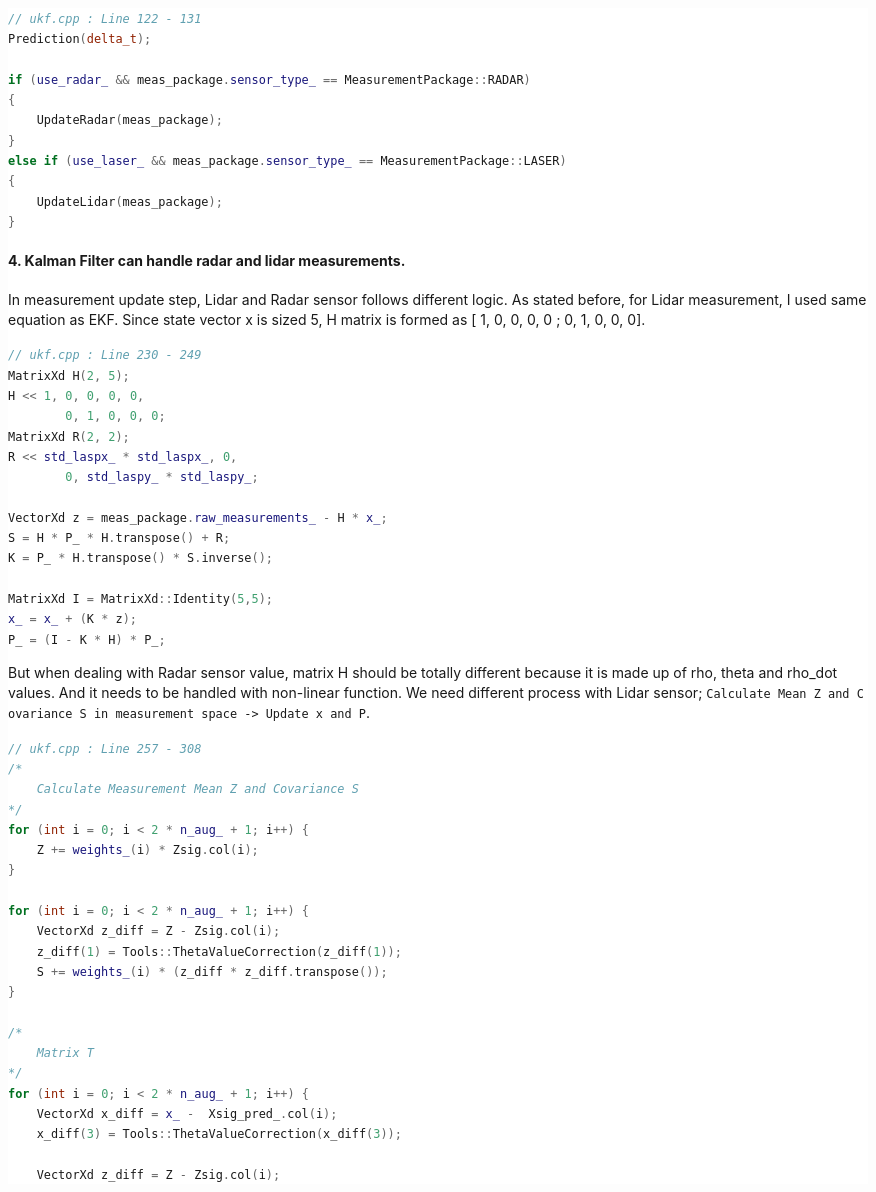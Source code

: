 ~~~cpp
// ukf.cpp : Line 122 - 131
Prediction(delta_t);

if (use_radar_ && meas_package.sensor_type_ == MeasurementPackage::RADAR) 
{
    UpdateRadar(meas_package);
} 
else if (use_laser_ && meas_package.sensor_type_ == MeasurementPackage::LASER) 
{
    UpdateLidar(meas_package);
}
~~~

#### 4. Kalman Filter can handle radar and lidar measurements.
In measurement update step, Lidar and Radar sensor follows different logic. As stated before, for Lidar measurement, I used same equation as EKF. Since state vector x is sized 5, H matrix is formed as [ 1, 0, 0, 0, 0 ;  0, 1, 0, 0, 0].
~~~cpp
// ukf.cpp : Line 230 - 249
MatrixXd H(2, 5);
H << 1, 0, 0, 0, 0,
        0, 1, 0, 0, 0;
MatrixXd R(2, 2);
R << std_laspx_ * std_laspx_, 0, 
        0, std_laspy_ * std_laspy_;

VectorXd z = meas_package.raw_measurements_ - H * x_;
S = H * P_ * H.transpose() + R;
K = P_ * H.transpose() * S.inverse();

MatrixXd I = MatrixXd::Identity(5,5);
x_ = x_ + (K * z);
P_ = (I - K * H) * P_;
~~~

But when dealing with Radar sensor value, matrix H should be totally different because it is made up of rho, theta and rho_dot values. And it needs to be handled with non-linear function. We need different process with Lidar sensor; `Calculate Mean Z and Covariance S in measurement space -> Update x and P`.

~~~cpp
// ukf.cpp : Line 257 - 308
/*
    Calculate Measurement Mean Z and Covariance S
*/
for (int i = 0; i < 2 * n_aug_ + 1; i++) {
    Z += weights_(i) * Zsig.col(i);
}

for (int i = 0; i < 2 * n_aug_ + 1; i++) {
    VectorXd z_diff = Z - Zsig.col(i);
    z_diff(1) = Tools::ThetaValueCorrection(z_diff(1));
    S += weights_(i) * (z_diff * z_diff.transpose());
}

/*
    Matrix T
*/
for (int i = 0; i < 2 * n_aug_ + 1; i++) {
    VectorXd x_diff = x_ -  Xsig_pred_.col(i);
    x_diff(3) = Tools::ThetaValueCorrection(x_diff(3));

    VectorXd z_diff = Z - Zsig.col(i);
~~~

[//]: # (Image References)
[image1]: ./writeup_images/best.png "Best RMSE"
[image2]: ./writeup_images/UKF_roadmap.png "UKF Roadmap"
[image3]: ./writeup_images/lidar_nis.png "Lidar NIS"
[image4]: ./writeup_images/radar_nis.png "Radar NIS"
[image5]: ./writeup_images/nis_before_tuning.png "NIS before tuning"